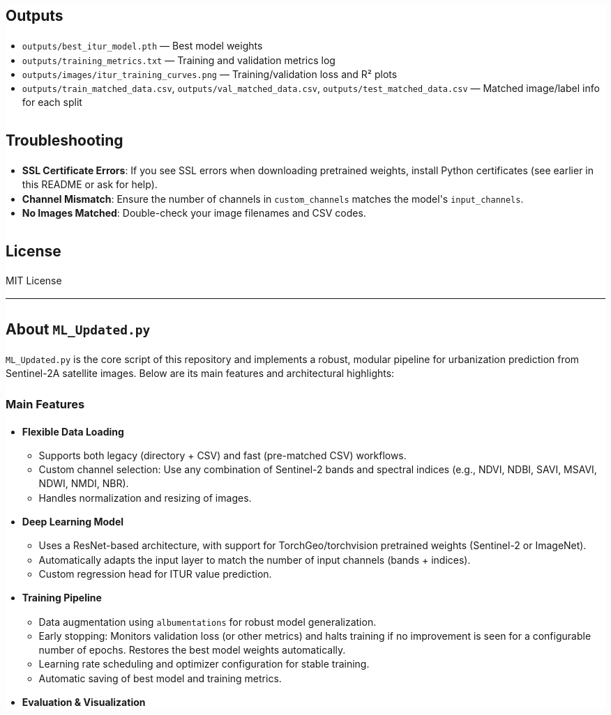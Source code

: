 ## Outputs

- `outputs/best_itur_model.pth` — Best model weights
- `outputs/training_metrics.txt` — Training and validation metrics log
- `outputs/images/itur_training_curves.png` — Training/validation loss and R² plots
- `outputs/train_matched_data.csv`, `outputs/val_matched_data.csv`, `outputs/test_matched_data.csv` — Matched image/label info for each split

## Troubleshooting

- **SSL Certificate Errors**: If you see SSL errors when downloading pretrained weights, install Python certificates (see earlier in this README or ask for help).
- **Channel Mismatch**: Ensure the number of channels in `custom_channels` matches the model's `input_channels`.
- **No Images Matched**: Double-check your image filenames and CSV codes.

## License

MIT License

---

## About `ML_Updated.py`

`ML_Updated.py` is the core script of this repository and implements a robust, modular pipeline for urbanization prediction from Sentinel-2A satellite images. Below are its main features and architectural highlights:

### Main Features

- **Flexible Data Loading**

  - Supports both legacy (directory + CSV) and fast (pre-matched CSV) workflows.
  - Custom channel selection: Use any combination of Sentinel-2 bands and spectral indices (e.g., NDVI, NDBI, SAVI, MSAVI, NDWI, NMDI, NBR).
  - Handles normalization and resizing of images.

- **Deep Learning Model**

  - Uses a ResNet-based architecture, with support for TorchGeo/torchvision pretrained weights (Sentinel-2 or ImageNet).
  - Automatically adapts the input layer to match the number of input channels (bands + indices).
  - Custom regression head for ITUR value prediction.

- **Training Pipeline**

  - Data augmentation using `albumentations` for robust model generalization.
  - Early stopping: Monitors validation loss (or other metrics) and halts training if no improvement is seen for a configurable number of epochs. Restores the best model weights automatically.
  - Learning rate scheduling and optimizer configuration for stable training.
  - Automatic saving of best model and training metrics.

- **Evaluation & Visualization**
